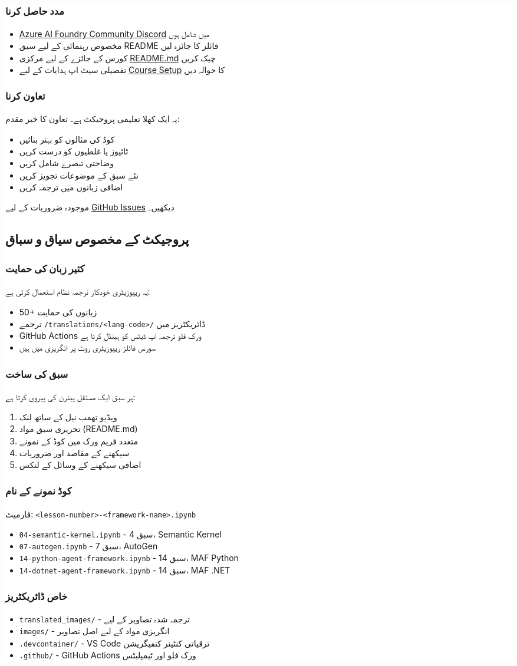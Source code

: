 ### مدد حاصل کرنا

- [Azure AI Foundry Community Discord](https://aka.ms/ai-agents/discord) میں شامل ہوں
- مخصوص رہنمائی کے لیے سبق README فائلز کا جائزہ لیں
- کورس کے جائزے کے لیے مرکزی [README.md](./README.md) چیک کریں
- تفصیلی سیٹ اپ ہدایات کے لیے [Course Setup](./00-course-setup/README.md) کا حوالہ دیں

### تعاون کرنا

یہ ایک کھلا تعلیمی پروجیکٹ ہے۔ تعاون کا خیر مقدم:
- کوڈ کی مثالوں کو بہتر بنائیں
- ٹائپوز یا غلطیوں کو درست کریں
- وضاحتی تبصرے شامل کریں
- نئے سبق کے موضوعات تجویز کریں
- اضافی زبانوں میں ترجمہ کریں

موجودہ ضروریات کے لیے [GitHub Issues](https://github.com/microsoft/ai-agents-for-beginners/issues) دیکھیں۔

## پروجیکٹ کے مخصوص سیاق و سباق

### کثیر زبان کی حمایت

یہ ریپوزیٹری خودکار ترجمہ نظام استعمال کرتی ہے:
- 50+ زبانوں کی حمایت
- ترجمے `/translations/<lang-code>/` ڈائریکٹریز میں
- GitHub Actions ورک فلو ترجمہ اپ ڈیٹس کو ہینڈل کرتا ہے
- سورس فائلز ریپوزیٹری روٹ پر انگریزی میں ہیں

### سبق کی ساخت

ہر سبق ایک مستقل پیٹرن کی پیروی کرتا ہے:
1. ویڈیو تھمب نیل کے ساتھ لنک
2. تحریری سبق مواد (README.md)
3. متعدد فریم ورک میں کوڈ کے نمونے
4. سیکھنے کے مقاصد اور ضروریات
5. اضافی سیکھنے کے وسائل کے لنکس

### کوڈ نمونے کے نام

فارمیٹ: `<lesson-number>-<framework-name>.ipynb`
- `04-semantic-kernel.ipynb` - سبق 4، Semantic Kernel
- `07-autogen.ipynb` - سبق 7، AutoGen
- `14-python-agent-framework.ipynb` - سبق 14، MAF Python
- `14-dotnet-agent-framework.ipynb` - سبق 14، MAF .NET

### خاص ڈائریکٹریز

- `translated_images/` - ترجمہ شدہ تصاویر کے لیے
- `images/` - انگریزی مواد کے لیے اصل تصاویر
- `.devcontainer/` - VS Code ترقیاتی کنٹینر کنفیگریشن
- `.github/` - GitHub Actions ورک فلو اور ٹیمپلیٹس
